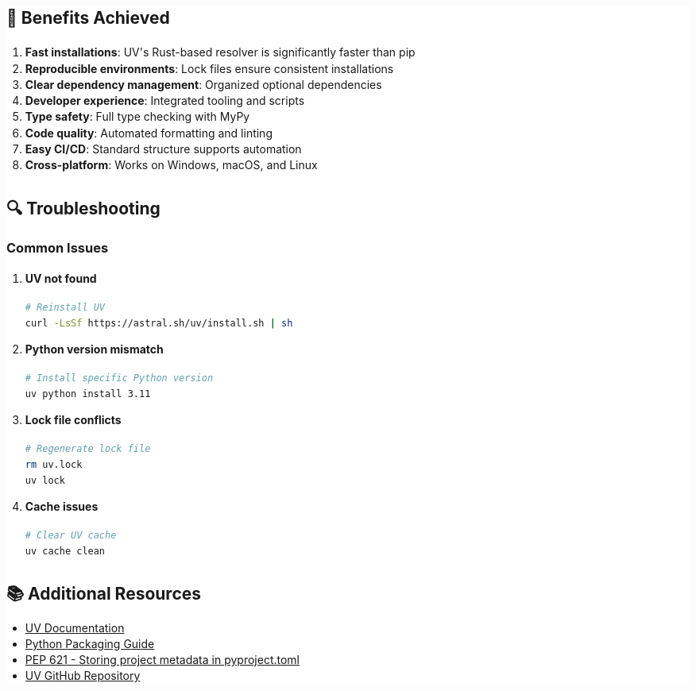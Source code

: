 
## 🎯 Benefits Achieved

1. **Fast installations**: UV's Rust-based resolver is significantly faster than pip
2. **Reproducible environments**: Lock files ensure consistent installations
3. **Clear dependency management**: Organized optional dependencies
4. **Developer experience**: Integrated tooling and scripts
5. **Type safety**: Full type checking with MyPy
6. **Code quality**: Automated formatting and linting
7. **Easy CI/CD**: Standard structure supports automation
8. **Cross-platform**: Works on Windows, macOS, and Linux

## 🔍 Troubleshooting

### Common Issues

1. **UV not found**
   ```bash
   # Reinstall UV
   curl -LsSf https://astral.sh/uv/install.sh | sh
   ```

2. **Python version mismatch**
   ```bash
   # Install specific Python version
   uv python install 3.11
   ```

3. **Lock file conflicts**
   ```bash
   # Regenerate lock file
   rm uv.lock
   uv lock
   ```

4. **Cache issues**
   ```bash
   # Clear UV cache
   uv cache clean
   ```

## 📚 Additional Resources

- [UV Documentation](https://docs.astral.sh/uv/)
- [Python Packaging Guide](https://packaging.python.org/)
- [PEP 621 - Storing project metadata in pyproject.toml](https://peps.python.org/pep-0621/)
- [UV GitHub Repository](https://github.com/astral-sh/uv)
